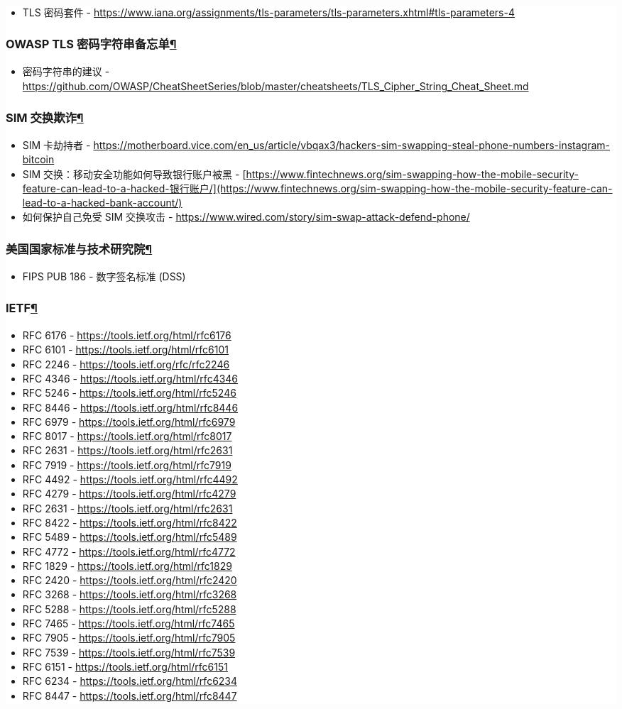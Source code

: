 - TLS 密码套件 - https://www.iana.org/assignments/tls-parameters/tls-parameters.xhtml#tls-parameters-4

### OWASP TLS 密码字符串备忘单[¶](https://mas.owasp.org/MASTG/General/0x04f-Testing-Network-Communication/#owasp-tls-cipher-string-cheat-sheet)

- 密码字符串的建议 - https://github.com/OWASP/CheatSheetSeries/blob/master/cheatsheets/TLS_Cipher_String_Cheat_Sheet.md

### SIM 交换欺诈[¶](https://mas.owasp.org/MASTG/General/0x04f-Testing-Network-Communication/#sim-swap-fraud)

- SIM 卡劫持者 - https://motherboard.vice.com/en_us/article/vbqax3/hackers-sim-swapping-steal-phone-numbers-instagram-bitcoin
- SIM 交换：移动安全功能如何导致银行账户被黑 - [https://www.fintechnews.org/sim-swapping-how-the-mobile-security-feature-can-lead-to-a-hacked-银行账户/](https://www.fintechnews.org/sim-swapping-how-the-mobile-security-feature-can-lead-to-a-hacked-bank-account/)
- 如何保护自己免受 SIM 交换攻击 - https://www.wired.com/story/sim-swap-attack-defend-phone/

### 美国国家标准与技术研究院[¶](https://mas.owasp.org/MASTG/General/0x04f-Testing-Network-Communication/#nist)

- FIPS PUB 186 - 数字签名标准 (DSS)

### IETF[¶](https://mas.owasp.org/MASTG/General/0x04f-Testing-Network-Communication/#ietf)

- RFC 6176 - https://tools.ietf.org/html/rfc6176
- RFC 6101 - https://tools.ietf.org/html/rfc6101
- RFC 2246 - https://tools.ietf.org/rfc/rfc2246
- RFC 4346 - https://tools.ietf.org/html/rfc4346
- RFC 5246 - https://tools.ietf.org/html/rfc5246
- RFC 8446 - https://tools.ietf.org/html/rfc8446
- RFC 6979 - https://tools.ietf.org/html/rfc6979
- RFC 8017 - https://tools.ietf.org/html/rfc8017
- RFC 2631 - https://tools.ietf.org/html/rfc2631
- RFC 7919 - https://tools.ietf.org/html/rfc7919
- RFC 4492 - https://tools.ietf.org/html/rfc4492
- RFC 4279 - https://tools.ietf.org/html/rfc4279
- RFC 2631 - https://tools.ietf.org/html/rfc2631
- RFC 8422 - https://tools.ietf.org/html/rfc8422
- RFC 5489 - https://tools.ietf.org/html/rfc5489
- RFC 4772 - https://tools.ietf.org/html/rfc4772
- RFC 1829 - https://tools.ietf.org/html/rfc1829
- RFC 2420 - https://tools.ietf.org/html/rfc2420
- RFC 3268 - https://tools.ietf.org/html/rfc3268
- RFC 5288 - https://tools.ietf.org/html/rfc5288
- RFC 7465 - https://tools.ietf.org/html/rfc7465
- RFC 7905 - https://tools.ietf.org/html/rfc7905
- RFC 7539 - https://tools.ietf.org/html/rfc7539
- RFC 6151 - https://tools.ietf.org/html/rfc6151
- RFC 6234 - https://tools.ietf.org/html/rfc6234
- RFC 8447 - https://tools.ietf.org/html/rfc8447
